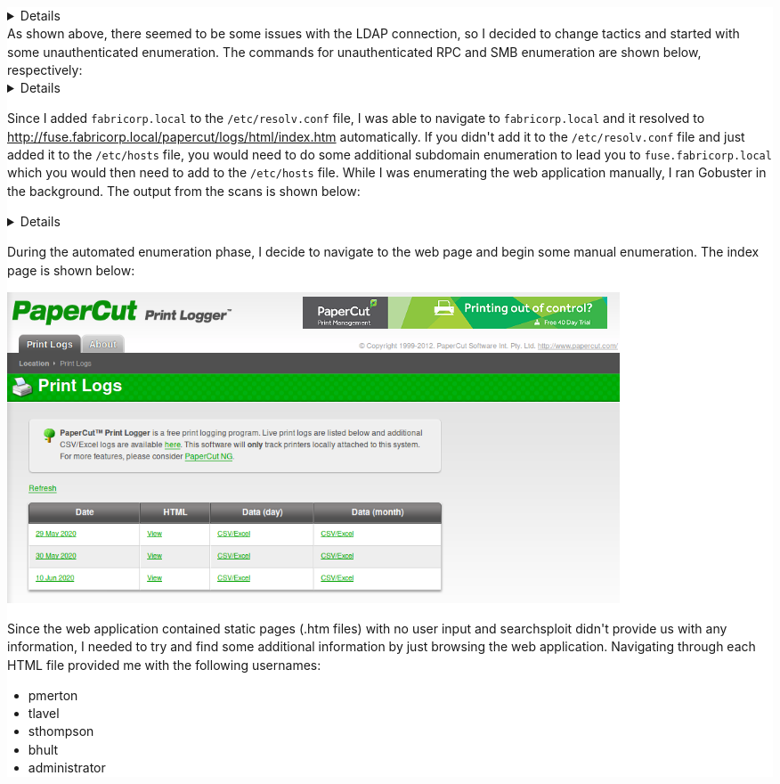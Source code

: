 <details></details>
As shown above, there seemed to be some issues with the LDAP connection, so I decided to change tactics and started with some unauthenticated enumeration. The commands for unauthenticated RPC and SMB enumeration are shown below, respectively:

<details></details>

Since I added `fabricorp.local` to the `/etc/resolv.conf` file, I was able to navigate to `fabricorp.local` and it resolved to <http://fuse.fabricorp.local/papercut/logs/html/index.htm> automatically. If you didn't add it to the `/etc/resolv.conf` file and just added it to the `/etc/hosts` file, you would need to do some additional subdomain enumeration to lead you to `fuse.fabricorp.local` which you would then need to add to the `/etc/hosts` file. While I was enumerating the web application manually, I ran Gobuster in the background. The output from the scans is shown below:

<details></details>

During the automated enumeration phase, I decide to navigate to the web page and begin some manual enumeration. The index page is shown below:

<p class="imgMiddle">
<img src="/assets/img/ChallengeVMs/Fuse/img1.png"  style="width: 80%" />
</p>

Since the web application contained static pages (.htm files) with no user input and searchsploit didn't provide us with any information, I needed to try and find some additional information by just browsing the web application. Navigating through each HTML file provided me with the following usernames:

* pmerton
* tlavel
* sthompson
* bhult
* administrator
